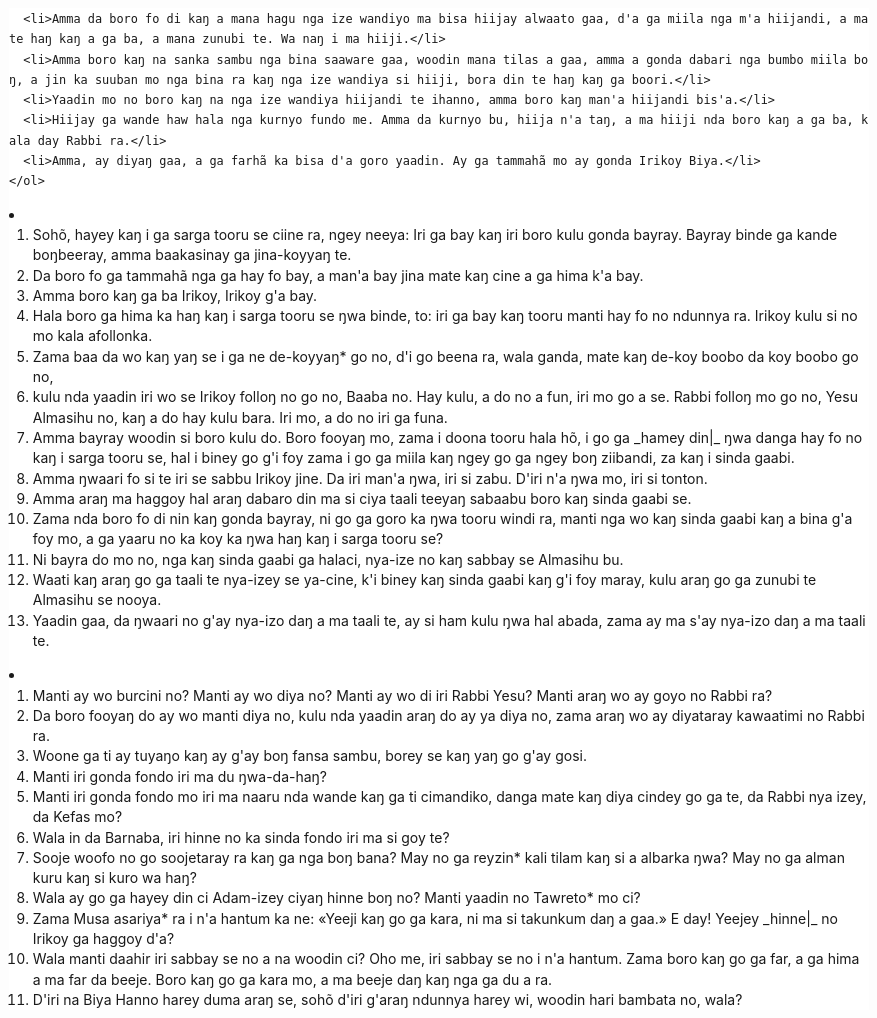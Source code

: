       <li>Amma da boro fo di kaŋ a mana hagu nga ize wandiyo ma bisa hiijay alwaato gaa, d'a ga miila nga m'a hiijandi, a ma te haŋ kaŋ a ga ba, a mana zunubi te. Wa naŋ i ma hiiji.</li>
      <li>Amma boro kaŋ na sanka sambu nga bina saaware gaa, woodin mana tilas a gaa, amma a gonda dabari nga bumbo miila boŋ, a jin ka suuban mo nga bina ra kaŋ nga ize wandiya si hiiji, bora din te haŋ kaŋ ga boori.</li>
      <li>Yaadin mo no boro kaŋ na nga ize wandiya hiijandi te ihanno, amma boro kaŋ man'a hiijandi bis'a.</li>
      <li>Hiijay ga wande haw hala nga kurnyo fundo me. Amma da kurnyo bu, hiija n'a taŋ, a ma hiiji nda boro kaŋ a ga ba, kala day Rabbi ra.</li>
      <li>Amma, ay diyaŋ gaa, a ga farhã ka bisa d'a goro yaadin. Ay ga tammahã mo ay gonda Irikoy Biya.</li>
    </ol>
  </li>
  <li>
    <ol>
      <li>Sohõ, hayey kaŋ i ga sarga tooru se ciine ra, ngey neeya: Iri ga bay kaŋ iri boro kulu gonda bayray. Bayray binde ga kande boŋbeeray, amma baakasinay ga jina-koyyaŋ te.</li>
      <li>Da boro fo ga tammahã nga ga hay fo bay, a man'a bay jina mate kaŋ cine a ga hima k'a bay.</li>
      <li>Amma boro kaŋ ga ba Irikoy, Irikoy g'a bay.</li>
      <li>Hala boro ga hima ka haŋ kaŋ i sarga tooru se ŋwa binde, to: iri ga bay kaŋ tooru manti hay fo no ndunnya ra. Irikoy kulu si no mo kala afollonka.</li>
      <li>Zama baa da wo kaŋ yaŋ se i ga ne de-koyyaŋ* go no, d'i go beena ra, wala ganda, mate kaŋ de-koy boobo da koy boobo go no,</li>
      <li>kulu nda yaadin iri wo se Irikoy folloŋ no go no, Baaba no. Hay kulu, a do no a fun, iri mo go a se. Rabbi folloŋ mo go no, Yesu Almasihu no, kaŋ a do hay kulu bara. Iri mo, a do no iri ga funa.</li>
      <li>Amma bayray woodin si boro kulu do. Boro fooyaŋ mo, zama i doona tooru hala hõ, i go ga _hamey din|_ ŋwa danga hay fo no kaŋ i sarga tooru se, hal i biney go g'i foy zama i go ga miila kaŋ ngey go ga ngey boŋ ziibandi, za kaŋ i sinda gaabi.</li>
      <li>Amma ŋwaari fo si te iri se sabbu Irikoy jine. Da iri man'a ŋwa, iri si zabu. D'iri n'a ŋwa mo, iri si tonton.</li>
      <li>Amma araŋ ma haggoy hal araŋ dabaro din ma si ciya taali teeyaŋ sabaabu boro kaŋ sinda gaabi se.</li>
      <li>Zama nda boro fo di nin kaŋ gonda bayray, ni go ga goro ka ŋwa tooru windi ra, manti nga wo kaŋ sinda gaabi kaŋ a bina g'a foy mo, a ga yaaru no ka koy ka ŋwa haŋ kaŋ i sarga tooru se?</li>
      <li>Ni bayra do mo no, nga kaŋ sinda gaabi ga halaci, nya-ize no kaŋ sabbay se Almasihu bu.</li>
      <li>Waati kaŋ araŋ go ga taali te nya-izey se ya-cine, k'i biney kaŋ sinda gaabi kaŋ g'i foy maray, kulu araŋ go ga zunubi te Almasihu se nooya.</li>
      <li>Yaadin gaa, da ŋwaari no g'ay nya-izo daŋ a ma taali te, ay si ham kulu ŋwa hal abada, zama ay ma s'ay nya-izo daŋ a ma taali te.</li>
    </ol>
  </li>
  <li>
    <ol>
      <li>Manti ay wo burcini no? Manti ay wo diya no? Manti ay wo di iri Rabbi Yesu? Manti araŋ wo ay goyo no Rabbi ra?</li>
      <li>Da boro fooyaŋ do ay wo manti diya no, kulu nda yaadin araŋ do ay ya diya no, zama araŋ wo ay diyataray kawaatimi no Rabbi ra.</li>
      <li>Woone ga ti ay tuyaŋo kaŋ ay g'ay boŋ fansa sambu, borey se kaŋ yaŋ go g'ay gosi.</li>
      <li>Manti iri gonda fondo iri ma du ŋwa-da-haŋ?</li>
      <li>Manti iri gonda fondo mo iri ma naaru nda wande kaŋ ga ti cimandiko, danga mate kaŋ diya cindey go ga te, da Rabbi nya izey, da Kefas mo?</li>
      <li>Wala in da Barnaba, iri hinne no ka sinda fondo iri ma si goy te?</li>
      <li>Sooje woofo no go soojetaray ra kaŋ ga nga boŋ bana? May no ga reyzin* kali tilam kaŋ si a albarka ŋwa? May no ga alman kuru kaŋ si kuro wa haŋ?</li>
      <li>Wala ay go ga hayey din ci Adam-izey ciyaŋ hinne boŋ no? Manti yaadin no Tawreto* mo ci?</li>
      <li>Zama Musa asariya* ra i n'a hantum ka ne: «Yeeji kaŋ go ga kara, ni ma si takunkum daŋ a gaa.» E day! Yeejey _hinne|_ no Irikoy ga haggoy d'a?</li>
      <li>Wala manti daahir iri sabbay se no a na woodin ci? Oho me, iri sabbay se no i n'a hantum. Zama boro kaŋ go ga far, a ga hima a ma far da beeje. Boro kaŋ go ga kara mo, a ma beeje daŋ kaŋ nga ga du a ra.</li>
      <li>D'iri na Biya Hanno harey duma araŋ se, sohõ d'iri g'araŋ ndunnya harey wi, woodin hari bambata no, wala?</li>